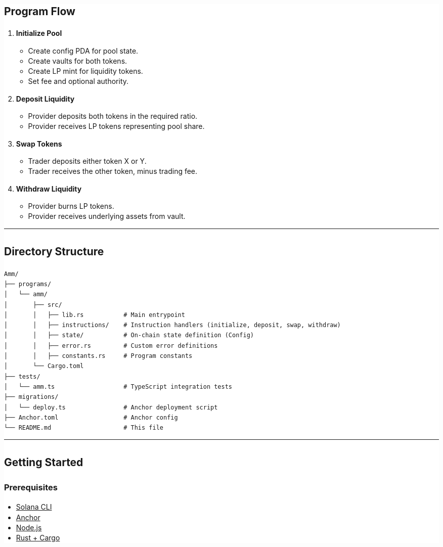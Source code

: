 
## Program Flow

1. **Initialize Pool**
    - Create config PDA for pool state.
    - Create vaults for both tokens.
    - Create LP mint for liquidity tokens.
    - Set fee and optional authority.

2. **Deposit Liquidity**
    - Provider deposits both tokens in the required ratio.
    - Provider receives LP tokens representing pool share.

3. **Swap Tokens**
    - Trader deposits either token X or Y.
    - Trader receives the other token, minus trading fee.

4. **Withdraw Liquidity**
    - Provider burns LP tokens.
    - Provider receives underlying assets from vault.

---

## Directory Structure

```
Amm/
├── programs/
│   └── amm/
│       ├── src/
│       │   ├── lib.rs           # Main entrypoint
│       │   ├── instructions/    # Instruction handlers (initialize, deposit, swap, withdraw)
│       │   ├── state/           # On-chain state definition (Config)
│       │   ├── error.rs         # Custom error definitions
│       │   ├── constants.rs     # Program constants
│       └── Cargo.toml
├── tests/
│   └── amm.ts                   # TypeScript integration tests
├── migrations/
│   └── deploy.ts                # Anchor deployment script
├── Anchor.toml                  # Anchor config
└── README.md                    # This file
```

---

## Getting Started

### Prerequisites

- [Solana CLI](https://docs.solana.com/cli/install-solana-cli-tools)
- [Anchor](https://book.anchor-lang.com/getting_started/installation.html)
- [Node.js](https://nodejs.org/)
- [Rust + Cargo](https://www.rust-lang.org/)
